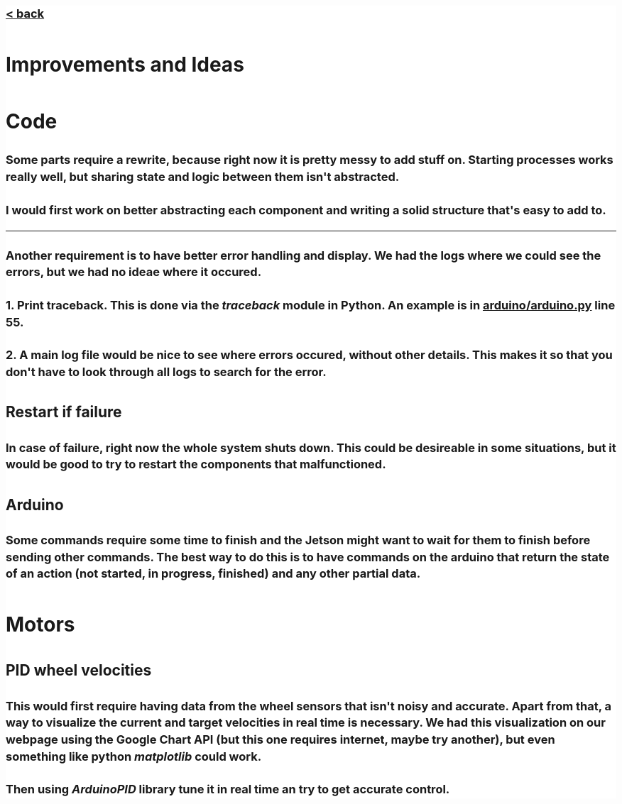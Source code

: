 ### [< back](./GuideForDocumentation.md)
# Improvements and Ideas

# Code
### Some parts require a rewrite, because right now it is pretty messy to add stuff on. Starting processes works really well, but sharing state and logic between them isn't abstracted.
### I would first work on better abstracting each component and writing a solid structure that's easy to add to.

---

### Another requirement is to have better error handling and display. We had the logs where we could see the errors, but we had no ideae where it occured.
### 1. Print traceback. This is done via the *traceback* module in Python. An example is in [arduino/arduino.py](../arduino/arduino.py) line 55.
### 2. A main log file would be nice to see where errors occured, without other details. This makes it so that you don't have to look through all logs to search for the error.

## Restart if failure
### In case of failure, right now the whole system shuts down. This could be desireable in some situations, but it would be good to try to restart the components that malfunctioned.

## Arduino
### Some commands require some time to finish and the Jetson might want to wait for them to finish before sending other commands. The best way to do this is to have commands on the arduino that return the state of an action (not started, in progress, finished) and any other partial data.


# Motors

## PID wheel velocities
### This would first require having data from the wheel sensors that isn't noisy and accurate. Apart from that, a way to visualize the current and target velocities in real time is necessary. We had this visualization on our webpage using the Google Chart API (but this one requires internet, maybe try another), but even something like python *matplotlib* could work.
### Then using *ArduinoPID* library tune it in real time an try to get accurate control.

